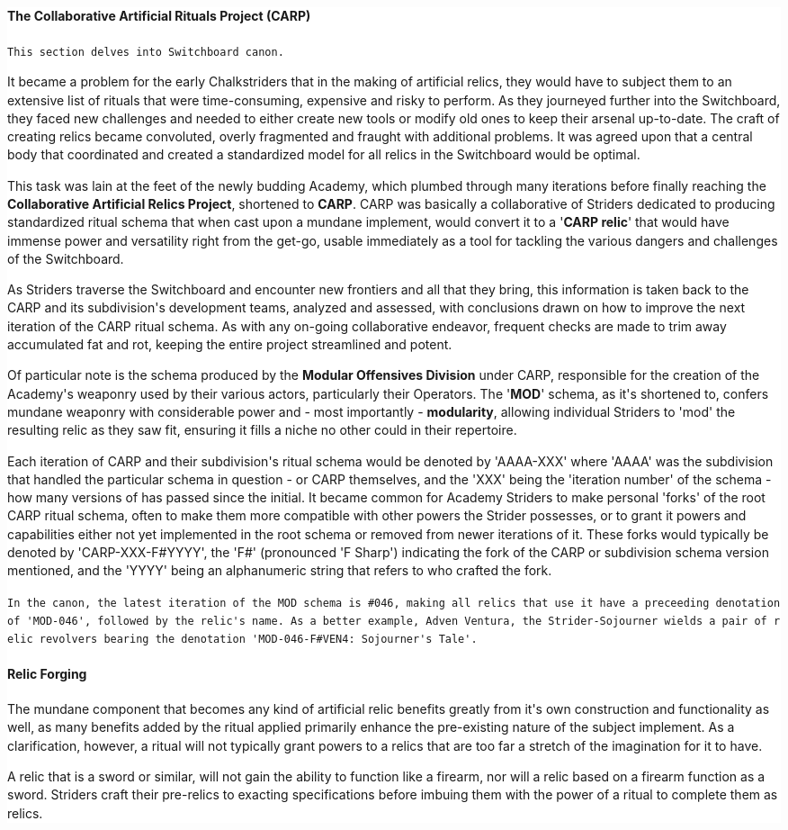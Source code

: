 #### The Collaborative Artificial Rituals Project (CARP)
	This section delves into Switchboard canon.

It became a problem for the early Chalkstriders that in the making of artificial relics, they would have to subject them to an extensive list of rituals that were time-consuming, expensive and risky to perform. As they journeyed further into the Switchboard, they faced new challenges and needed to either create new tools or modify old ones to keep their arsenal up-to-date. The craft of creating relics became convoluted, overly fragmented and fraught with additional problems. It was agreed upon that a central body that coordinated and created a standardized model for all relics in the Switchboard would be optimal. 

This task was lain at the feet of the newly budding Academy, which plumbed through many iterations before finally reaching the **Collaborative Artificial Relics Project**, shortened to **CARP**. CARP was basically a collaborative of Striders dedicated to producing standardized ritual schema that when cast upon a mundane implement, would convert it to a '**CARP relic**' that would have immense power and versatility right from the get-go, usable immediately as a tool for tackling the various dangers and challenges of the Switchboard. 

As Striders traverse the Switchboard and encounter new frontiers and all that they bring, this information is taken back to the CARP and its subdivision's  development teams, analyzed and assessed, with conclusions drawn on how to improve the next iteration of the CARP ritual schema. As with any on-going collaborative endeavor, frequent checks are made to trim away accumulated fat and rot, keeping the entire project streamlined and potent.

Of particular note is the schema produced by the **Modular Offensives Division** under CARP, responsible for the creation of the Academy's weaponry used by their various actors, particularly their Operators. The '**MOD**' schema, as it's shortened to, confers mundane weaponry with considerable power and - most importantly - **modularity**, allowing individual Striders to 'mod' the resulting relic as they saw fit, ensuring it fills a niche no other could in their repertoire.

Each iteration of CARP and their subdivision's ritual schema would be denoted by 'AAAA-XXX' where 'AAAA' was the subdivision that handled the particular schema in question - or CARP themselves, and the 'XXX' being the 'iteration number' of the schema - how many versions of has passed since the initial. It became common for Academy Striders to make personal 'forks' of the root CARP ritual schema, often to make them more compatible with other powers the Strider possesses, or to grant it powers and capabilities either not yet implemented in the root schema or removed from newer iterations of it. These forks would typically be denoted by 'CARP-XXX-F#YYYY', the 'F#' (pronounced 'F Sharp') indicating the fork of the CARP or subdivision schema version mentioned, and the 'YYYY' being an alphanumeric string that refers to who crafted the fork.

	In the canon, the latest iteration of the MOD schema is #046, making all relics that use it have a preceeding denotation of 'MOD-046', followed by the relic's name. As a better example, Adven Ventura, the Strider-Sojourner wields a pair of relic revolvers bearing the denotation 'MOD-046-F#VEN4: Sojourner's Tale'.

#### Relic Forging
The mundane component that becomes any kind of artificial relic benefits greatly from it's own construction and functionality as well, as many benefits added by the ritual applied primarily enhance the pre-existing nature of the subject implement. As a clarification, however, a ritual will not typically grant powers to a relics that are too far a stretch of the imagination for it to have.

A relic that is a sword or similar, will not gain the ability to function like a firearm, nor will a relic based on a firearm function as a sword. Striders craft their pre-relics to exacting specifications before imbuing them with the power of a ritual to complete them as relics.
